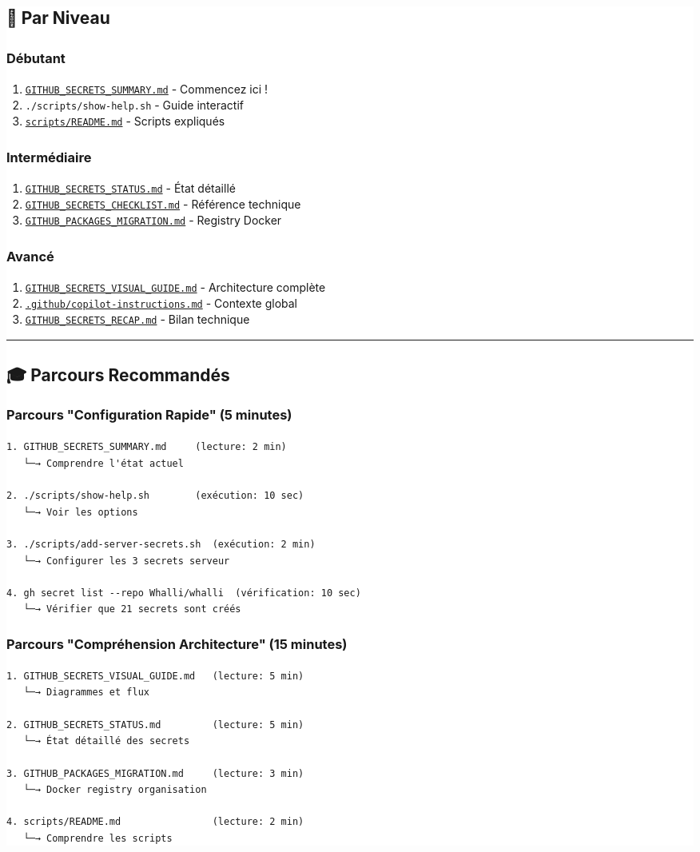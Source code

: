 ## 📖 Par Niveau

### Débutant

1. [`GITHUB_SECRETS_SUMMARY.md`](GITHUB_SECRETS_SUMMARY.md) - Commencez ici !
2. `./scripts/show-help.sh` - Guide interactif
3. [`scripts/README.md`](scripts/README.md) - Scripts expliqués

### Intermédiaire

1. [`GITHUB_SECRETS_STATUS.md`](GITHUB_SECRETS_STATUS.md) - État détaillé
2. [`GITHUB_SECRETS_CHECKLIST.md`](GITHUB_SECRETS_CHECKLIST.md) - Référence technique
3. [`GITHUB_PACKAGES_MIGRATION.md`](GITHUB_PACKAGES_MIGRATION.md) - Registry Docker

### Avancé

1. [`GITHUB_SECRETS_VISUAL_GUIDE.md`](GITHUB_SECRETS_VISUAL_GUIDE.md) - Architecture complète
2. [`.github/copilot-instructions.md`](.github/copilot-instructions.md) - Contexte global
3. [`GITHUB_SECRETS_RECAP.md`](GITHUB_SECRETS_RECAP.md) - Bilan technique

---

## 🎓 Parcours Recommandés

### Parcours "Configuration Rapide" (5 minutes)

```
1. GITHUB_SECRETS_SUMMARY.md     (lecture: 2 min)
   └─→ Comprendre l'état actuel

2. ./scripts/show-help.sh        (exécution: 10 sec)
   └─→ Voir les options

3. ./scripts/add-server-secrets.sh  (exécution: 2 min)
   └─→ Configurer les 3 secrets serveur

4. gh secret list --repo Whalli/whalli  (vérification: 10 sec)
   └─→ Vérifier que 21 secrets sont créés
```

### Parcours "Compréhension Architecture" (15 minutes)

```
1. GITHUB_SECRETS_VISUAL_GUIDE.md   (lecture: 5 min)
   └─→ Diagrammes et flux

2. GITHUB_SECRETS_STATUS.md         (lecture: 5 min)
   └─→ État détaillé des secrets

3. GITHUB_PACKAGES_MIGRATION.md     (lecture: 3 min)
   └─→ Docker registry organisation

4. scripts/README.md                (lecture: 2 min)
   └─→ Comprendre les scripts
```
